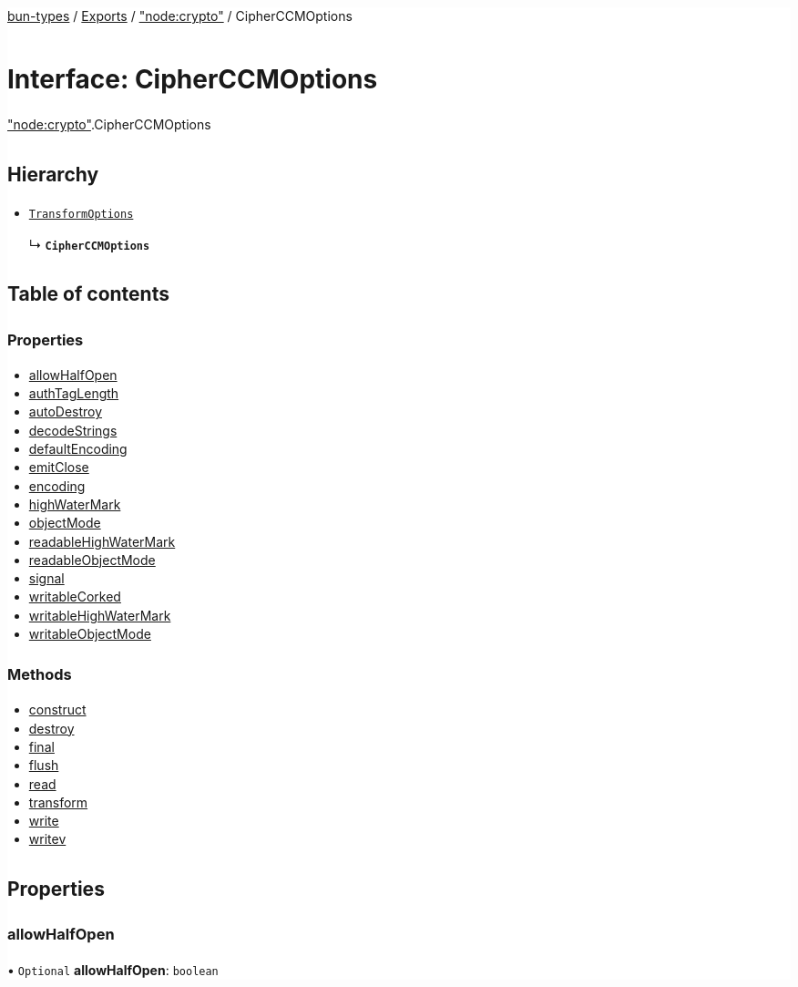 [bun-types](../README.md) / [Exports](../modules.md) / ["node:crypto"](../modules/node_crypto_.md) / CipherCCMOptions

# Interface: CipherCCMOptions

["node:crypto"](../modules/node_crypto_.md).CipherCCMOptions

## Hierarchy

- [`TransformOptions`](stream_.TransformOptions.md)

  ↳ **`CipherCCMOptions`**

## Table of contents

### Properties

- [allowHalfOpen](node_crypto_.CipherCCMOptions.md#allowhalfopen)
- [authTagLength](node_crypto_.CipherCCMOptions.md#authtaglength)
- [autoDestroy](node_crypto_.CipherCCMOptions.md#autodestroy)
- [decodeStrings](node_crypto_.CipherCCMOptions.md#decodestrings)
- [defaultEncoding](node_crypto_.CipherCCMOptions.md#defaultencoding)
- [emitClose](node_crypto_.CipherCCMOptions.md#emitclose)
- [encoding](node_crypto_.CipherCCMOptions.md#encoding)
- [highWaterMark](node_crypto_.CipherCCMOptions.md#highwatermark)
- [objectMode](node_crypto_.CipherCCMOptions.md#objectmode)
- [readableHighWaterMark](node_crypto_.CipherCCMOptions.md#readablehighwatermark)
- [readableObjectMode](node_crypto_.CipherCCMOptions.md#readableobjectmode)
- [signal](node_crypto_.CipherCCMOptions.md#signal)
- [writableCorked](node_crypto_.CipherCCMOptions.md#writablecorked)
- [writableHighWaterMark](node_crypto_.CipherCCMOptions.md#writablehighwatermark)
- [writableObjectMode](node_crypto_.CipherCCMOptions.md#writableobjectmode)

### Methods

- [construct](node_crypto_.CipherCCMOptions.md#construct)
- [destroy](node_crypto_.CipherCCMOptions.md#destroy)
- [final](node_crypto_.CipherCCMOptions.md#final)
- [flush](node_crypto_.CipherCCMOptions.md#flush)
- [read](node_crypto_.CipherCCMOptions.md#read)
- [transform](node_crypto_.CipherCCMOptions.md#transform)
- [write](node_crypto_.CipherCCMOptions.md#write)
- [writev](node_crypto_.CipherCCMOptions.md#writev)

## Properties

### allowHalfOpen

• `Optional` **allowHalfOpen**: `boolean`
